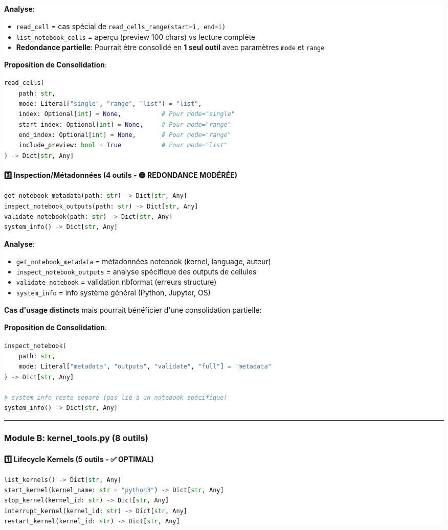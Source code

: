 **Analyse**: 
- `read_cell` = cas spécial de `read_cells_range(start=i, end=i)`
- `list_notebook_cells` = aperçu (preview 100 chars) vs lecture complète
- **Redondance partielle**: Pourrait être consolidé en **1 seul outil** avec paramètres `mode` et `range`

**Proposition de Consolidation**:
```python
read_cells(
    path: str, 
    mode: Literal["single", "range", "list"] = "list",
    index: Optional[int] = None,           # Pour mode="single"
    start_index: Optional[int] = None,     # Pour mode="range"
    end_index: Optional[int] = None,       # Pour mode="range"
    include_preview: bool = True           # Pour mode="list"
) -> Dict[str, Any]
```

#### 3️⃣ Inspection/Métadonnées (4 outils - 🟡 REDONDANCE MODÉRÉE)
```python
get_notebook_metadata(path: str) -> Dict[str, Any]
inspect_notebook_outputs(path: str) -> Dict[str, Any]
validate_notebook(path: str) -> Dict[str, Any]
system_info() -> Dict[str, Any]
```

**Analyse**:
- `get_notebook_metadata` = métadonnées notebook (kernel, language, auteur)
- `inspect_notebook_outputs` = analyse spécifique des outputs de cellules
- `validate_notebook` = validation nbformat (erreurs structure)
- `system_info` = info système général (Python, Jupyter, OS)

**Cas d'usage distincts** mais pourrait bénéficier d'une consolidation partielle:

**Proposition de Consolidation**:
```python
inspect_notebook(
    path: str,
    mode: Literal["metadata", "outputs", "validate", "full"] = "metadata"
) -> Dict[str, Any]

# system_info reste séparé (pas lié à un notebook spécifique)
system_info() -> Dict[str, Any]
```

---

### Module B: kernel_tools.py (8 outils)

#### 1️⃣ Lifecycle Kernels (5 outils - ✅ OPTIMAL)
```python
list_kernels() -> Dict[str, Any]
start_kernel(kernel_name: str = "python3") -> Dict[str, Any]
stop_kernel(kernel_id: str) -> Dict[str, Any]
interrupt_kernel(kernel_id: str) -> Dict[str, Any]
restart_kernel(kernel_id: str) -> Dict[str, Any]
```

